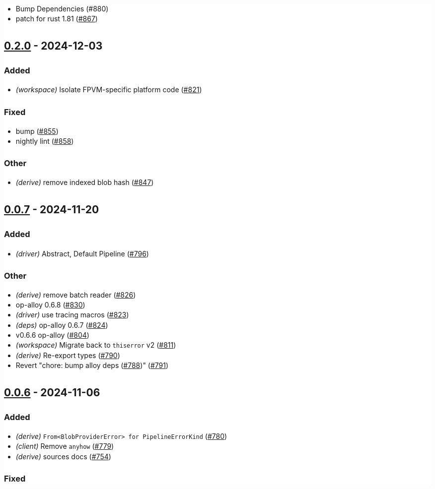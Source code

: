 - Bump Dependencies (#880)
- patch for rust 1.81 ([#867](https://github.com/op-rs/kona/pull/867))

## [0.2.0](https://github.com/op-rs/kona/compare/kona-derive-v0.1.0...kona-derive-v0.2.0) - 2024-12-03

### Added

- *(workspace)* Isolate FPVM-specific platform code ([#821](https://github.com/op-rs/kona/pull/821))

### Fixed

- bump ([#855](https://github.com/op-rs/kona/pull/855))
- nightly lint ([#858](https://github.com/op-rs/kona/pull/858))

### Other

- *(derive)* remove indexed blob hash ([#847](https://github.com/op-rs/kona/pull/847))

## [0.0.7](https://github.com/op-rs/kona/compare/kona-derive-v0.0.6...kona-derive-v0.0.7) - 2024-11-20

### Added

- *(driver)* Abstract, Default Pipeline ([#796](https://github.com/op-rs/kona/pull/796))

### Other

- *(derive)* remove batch reader ([#826](https://github.com/op-rs/kona/pull/826))
- op-alloy 0.6.8 ([#830](https://github.com/op-rs/kona/pull/830))
- *(driver)* use tracing macros ([#823](https://github.com/op-rs/kona/pull/823))
- *(deps)* op-alloy 0.6.7 ([#824](https://github.com/op-rs/kona/pull/824))
- v0.6.6 op-alloy ([#804](https://github.com/op-rs/kona/pull/804))
- *(workspace)* Migrate back to `thiserror` v2 ([#811](https://github.com/op-rs/kona/pull/811))
- *(derive)* Re-export types ([#790](https://github.com/op-rs/kona/pull/790))
- Revert "chore: bump alloy deps ([#788](https://github.com/op-rs/kona/pull/788))" ([#791](https://github.com/op-rs/kona/pull/791))

## [0.0.6](https://github.com/op-rs/kona/compare/kona-derive-v0.0.5...kona-derive-v0.0.6) - 2024-11-06

### Added

- *(derive)* `From<BlobProviderError> for PipelineErrorKind` ([#780](https://github.com/op-rs/kona/pull/780))
- *(client)* Remove `anyhow` ([#779](https://github.com/op-rs/kona/pull/779))
- *(derive)* sources docs ([#754](https://github.com/op-rs/kona/pull/754))

### Fixed
